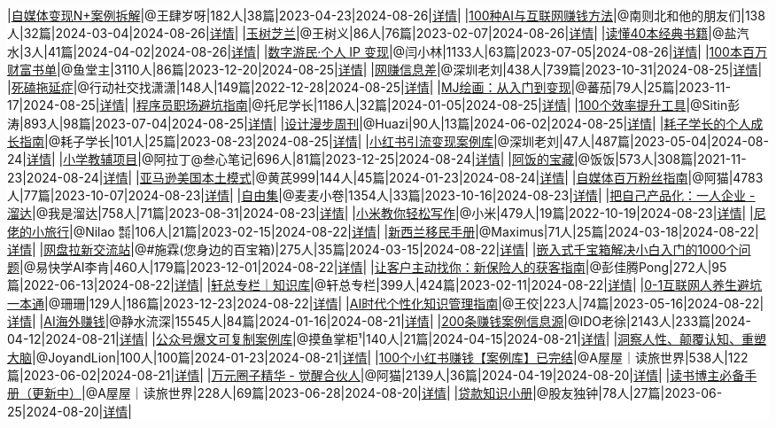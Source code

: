 |[自媒体变现N+案例拆解](https://xiaobot.net/p/sisuizmt?refer=0b133df9-27dc-423b-8101-639049001c13)|@王肆岁呀|182人|38篇|2023-04-23|2024-08-26|[详情](data/sisuizmt.md)|
|[100种AI与互联网赚钱方法](https://xiaobot.net/p/baiqi1920?refer=0b133df9-27dc-423b-8101-639049001c13)|@南则北和他的朋友们|138人|32篇|2024-03-04|2024-08-26|[详情](data/baiqi1920.md)|
|[玉树芝兰](https://xiaobot.net/p/yushuzhilan?refer=0b133df9-27dc-423b-8101-639049001c13)|@王树义|86人|76篇|2023-02-07|2024-08-26|[详情](data/yushuzhilan.md)|
|[读懂40本经典书籍](https://xiaobot.net/p/read_book?refer=0b133df9-27dc-423b-8101-639049001c13)|@盐汽水|3人|41篇|2024-04-02|2024-08-26|[详情](data/read_book.md)|
|[数字游民·个人 IP 变现](https://xiaobot.net/p/lin?refer=0b133df9-27dc-423b-8101-639049001c13)|@闫小林|1133人|63篇|2023-07-05|2024-08-26|[详情](data/lin.md)|
|[100本百万财富书单](https://xiaobot.net/p/juexingguihua?refer=0b133df9-27dc-423b-8101-639049001c13)|@鱼堂主|3110人|86篇|2023-12-20|2024-08-25|[详情](data/juexingguihua.md)|
|[网赚信息差](https://xiaobot.net/p/xingxicha?refer=0b133df9-27dc-423b-8101-639049001c13)|@深圳老刘|438人|739篇|2023-10-31|2024-08-25|[详情](data/xingxicha.md)|
|[死磕拖延症](https://xiaobot.net/p/betterme?refer=0b133df9-27dc-423b-8101-639049001c13)|@行动社交找潇潇|148人|149篇|2022-12-28|2024-08-25|[详情](data/betterme.md)|
|[MJ绘画：从入门到变现](https://xiaobot.net/p/168888?refer=0b133df9-27dc-423b-8101-639049001c13)|@蕃茄|79人|25篇|2023-11-17|2024-08-25|[详情](data/168888.md)|
|[程序员职场避坑指南](https://xiaobot.net/p/Tony6688?refer=0b133df9-27dc-423b-8101-639049001c13)|@托尼学长|1186人|32篇|2024-01-05|2024-08-25|[详情](data/Tony6688.md)|
|[100个效率提升工具](https://xiaobot.net/p/office?refer=0b133df9-27dc-423b-8101-639049001c13)|@Sitin彭涛|893人|98篇|2023-07-04|2024-08-25|[详情](data/office.md)|
|[设计漫步周刊](https://xiaobot.net/p/DesignStroll?refer=0b133df9-27dc-423b-8101-639049001c13)|@Huazi|90人|13篇|2024-06-02|2024-08-25|[详情](data/DesignStroll.md)|
|[耗子学长的个人成长指南](https://xiaobot.net/p/observation?refer=0b133df9-27dc-423b-8101-639049001c13)|@耗子学长|101人|25篇|2023-08-23|2024-08-25|[详情](data/observation.md)|
|[小红书引流变现案例库](https://xiaobot.net/p/hongcao?refer=0b133df9-27dc-423b-8101-639049001c13)|@深圳老刘|47人|487篇|2023-05-04|2024-08-24|[详情](data/hongcao.md)|
|[小学教辅项目](https://xiaobot.net/p/xueke?refer=0b133df9-27dc-423b-8101-639049001c13)|@阿拉丁@叁心笔记|696人|81篇|2023-12-25|2024-08-24|[详情](data/xueke.md)|
|[阿饭的宝藏](https://xiaobot.net/p/afanfan?refer=0b133df9-27dc-423b-8101-639049001c13)|@饭饭|573人|308篇|2021-11-23|2024-08-24|[详情](data/afanfan.md)|
|[亚马逊美国本土模式](https://xiaobot.net/p/Berichman?refer=0b133df9-27dc-423b-8101-639049001c13)|@黄芪999|144人|45篇|2024-01-23|2024-08-24|[详情](data/Berichman.md)|
|[自媒体百万粉丝指南](https://xiaobot.net/p/juexing01?refer=0b133df9-27dc-423b-8101-639049001c13)|@阿猫|4783人|77篇|2023-10-07|2024-08-23|[详情](data/juexing01.md)|
|[自由集](https://xiaobot.net/p/Riverontard?refer=0b133df9-27dc-423b-8101-639049001c13)|@麦麦小卷|1354人|33篇|2023-10-16|2024-08-23|[详情](data/Riverontard.md)|
|[把自己产品化：一人企业 - 溜达](https://xiaobot.net/p/Liudaboxer?refer=0b133df9-27dc-423b-8101-639049001c13)|@我是溜达|758人|71篇|2023-08-31|2024-08-23|[详情](data/Liudaboxer.md)|
|[小米教你轻松写作](https://xiaobot.net/p/readingtime111?refer=0b133df9-27dc-423b-8101-639049001c13)|@小米|479人|19篇|2022-10-19|2024-08-23|[详情](data/readingtime111.md)|
|[尼佬的小旅行](https://xiaobot.net/p/byebyeplanet?refer=0b133df9-27dc-423b-8101-639049001c13)|@Nilao ㍿|106人|21篇|2023-02-15|2024-08-22|[详情](data/byebyeplanet.md)|
|[新西兰移民手册](https://xiaobot.net/p/NZmax77?refer=0b133df9-27dc-423b-8101-639049001c13)|@Maximus|71人|25篇|2024-03-18|2024-08-22|[详情](data/NZmax77.md)|
|[网盘拉新交流站](https://xiaobot.net/p/gongjushi777?refer=0b133df9-27dc-423b-8101-639049001c13)|@#施霖(您身边的百宝箱)|275人|35篇|2024-03-15|2024-08-22|[详情](data/gongjushi777.md)|
|[嵌入式千宝箱解决小白入门的1000个问题](https://xiaobot.net/p/xiaobai1000?refer=0b133df9-27dc-423b-8101-639049001c13)|@易快学AI李肯|460人|179篇|2023-12-01|2024-08-22|[详情](data/xiaobai1000.md)|
|[让客户主动找你：新保险人的获客指南](https://xiaobot.net/p/Ponghub?refer=0b133df9-27dc-423b-8101-639049001c13)|@彭佳腾Pong|272人|95篇|2022-06-13|2024-08-22|[详情](data/Ponghub.md)|
|[轩总专栏｜知识库](https://xiaobot.net/p/919900?refer=0b133df9-27dc-423b-8101-639049001c13)|@轩总专栏|399人|424篇|2023-02-11|2024-08-22|[详情](data/919900.md)|
|[0-1互联网人养生避坑一本通](https://xiaobot.net/p/QP?refer=0b133df9-27dc-423b-8101-639049001c13)|@珊珊|129人|186篇|2023-12-23|2024-08-22|[详情](data/QP.md)|
|[AI时代个性化知识管理指南](https://xiaobot.net/p/WangJiao?refer=0b133df9-27dc-423b-8101-639049001c13)|@王佼|223人|74篇|2023-05-16|2024-08-22|[详情](data/WangJiao.md)|
|[AI海外赚钱](https://xiaobot.net/p/mediabuy?refer=0b133df9-27dc-423b-8101-639049001c13)|@静水流深|15545人|84篇|2024-01-16|2024-08-21|[详情](data/mediabuy.md)|
|[200条赚钱案例信息源](https://xiaobot.net/p/xinxi?refer=0b133df9-27dc-423b-8101-639049001c13)|@IDO老徐|2143人|233篇|2024-04-12|2024-08-21|[详情](data/xinxi.md)|
|[公众号爆文可复制案例库](https://xiaobot.net/p/bw888?refer=0b133df9-27dc-423b-8101-639049001c13)|@摸鱼掌柜¹|140人|21篇|2024-04-15|2024-08-21|[详情](data/bw888.md)|
|[洞察人性、颠覆认知、重塑大脑](https://xiaobot.net/p/renxing?refer=0b133df9-27dc-423b-8101-639049001c13)|@JoyandLion|100人|100篇|2024-01-23|2024-08-21|[详情](data/renxing.md)|
|[100个小红书赚钱【案例库】已完结](https://xiaobot.net/p/wuwu884422?refer=0b133df9-27dc-423b-8101-639049001c13)|@A屋屋｜读旅世界|538人|122篇|2023-06-02|2024-08-21|[详情](data/wuwu884422.md)|
|[万元圈子精华 - 觉醒合伙人](https://xiaobot.net/p/juexing?refer=0b133df9-27dc-423b-8101-639049001c13)|@阿猫|2139人|36篇|2024-04-19|2024-08-20|[详情](data/juexing.md)|
|[读书博主必备手册（更新中）](https://xiaobot.net/p/wuwudushuy?refer=0b133df9-27dc-423b-8101-639049001c13)|@A屋屋｜读旅世界|228人|69篇|2023-06-28|2024-08-20|[详情](data/wuwudushuy.md)|
|[贷款知识小册](https://xiaobot.net/p/xxcj123?refer=0b133df9-27dc-423b-8101-639049001c13)|@股友独钟|78人|27篇|2023-06-25|2024-08-20|[详情](data/xxcj123.md)|